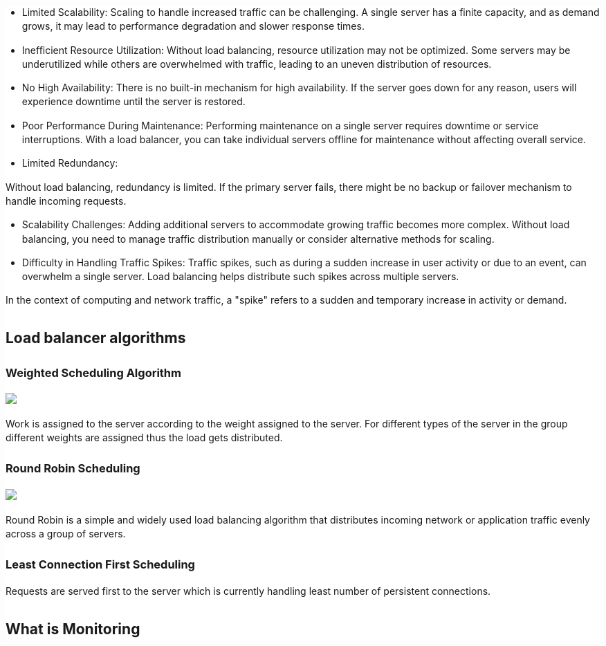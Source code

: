 - Limited Scalability:
  Scaling to handle increased traffic can be challenging. A single server has a finite capacity, and as demand grows, it may lead to performance degradation and slower response times.

- Inefficient Resource Utilization:
  Without load balancing, resource utilization may not be optimized. Some servers may be underutilized while others are overwhelmed with traffic, leading to an uneven distribution of resources.

- No High Availability:
  There is no built-in mechanism for high availability. If the server goes down for any reason, users will experience downtime until the server is restored.

- Poor Performance During Maintenance:
  Performing maintenance on a single server requires downtime or service interruptions. With a load balancer, you can take individual servers offline for maintenance without affecting overall service.

- Limited Redundancy:

Without load balancing, redundancy is limited. If the primary server fails, there might be no backup or failover mechanism to handle incoming requests.

- Scalability Challenges:
  Adding additional servers to accommodate growing traffic becomes more complex. Without load balancing, you need to manage traffic distribution manually or consider alternative methods for scaling.

- Difficulty in Handling Traffic Spikes:
  Traffic spikes, such as during a sudden increase in user activity or due to an event, can overwhelm a single server. Load balancing helps distribute such spikes across multiple servers.

In the context of computing and network traffic, a "spike" refers to a sudden and temporary increase in activity or demand.

## Load balancer algorithms

### Weighted Scheduling Algorithm

<img src='https://static.thegeekstuff.com/wp-content/uploads/2016/01/1-weighted-scheduling-load-balancer.png'>

Work is assigned to the server according to the weight assigned to the server. For different types of the server in the group different weights are assigned thus the load gets distributed.

### Round Robin Scheduling

<img src='https://static.thegeekstuff.com/wp-content/uploads/2016/01/2-round-robin-load-balancer.png'>

Round Robin is a simple and widely used load balancing algorithm that distributes incoming network or application traffic evenly across a group of servers.

### Least Connection First Scheduling
Requests are served first to the server which is currently handling least number of persistent connections.


## What is Monitoring
